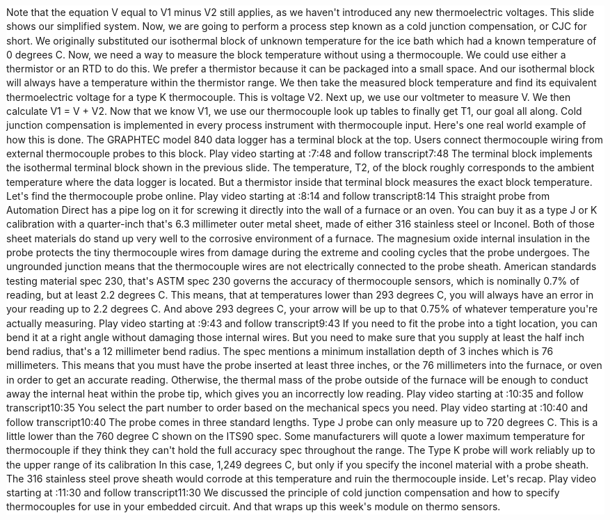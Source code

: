 Note that the equation V equal to V1 minus V2 still applies, as we haven't introduced any new thermoelectric voltages. This slide shows our simplified system. Now, we are going to perform a process step known as a cold junction compensation, or CJC for short. We originally substituted our isothermal block of unknown temperature for the ice bath which had a known temperature of 0 degrees C. Now, we need a way to measure the block temperature without using a thermocouple. We could use either a thermistor or an RTD to do this. We prefer a thermistor because it can be packaged into a small space. And our isothermal block will always have a temperature within the thermistor range. We then take the measured block temperature and find its equivalent thermoelectric voltage for a type K thermocouple. This is voltage V2. Next up, we use our voltmeter to measure V. We then calculate V1 = V + V2. Now that we know V1, we use our thermocouple look up tables to finally get T1, our goal all along. Cold junction compensation is implemented in every process instrument with thermocouple input. Here's one real world example of how this is done. The GRAPHTEC model 840 data logger has a terminal block at the top. Users connect thermocouple wiring from external thermocouple probes to this block.
Play video starting at :7:48 and follow transcript7:48
The terminal block implements the isothermal terminal block shown in the previous slide. The temperature, T2, of the block roughly corresponds to the ambient temperature where the data logger is located. But a thermistor inside that terminal block measures the exact block temperature. Let's find the thermocouple probe online.
Play video starting at :8:14 and follow transcript8:14
This straight probe from Automation Direct has a pipe log on it for screwing it directly into the wall of a furnace or an oven. You can buy it as a type J or K calibration with a quarter-inch that's 6.3 millimeter outer metal sheet, made of either 316 stainless steel or Inconel. Both of those sheet materials do stand up very well to the corrosive environment of a furnace. The magnesium oxide internal insulation in the probe protects the tiny thermocouple wires from damage during the extreme and cooling cycles that the probe undergoes. The ungrounded junction means that the thermocouple wires are not electrically connected to the probe sheath. American standards testing material spec 230, that's ASTM spec 230 governs the accuracy of thermocouple sensors, which is nominally 0.7% of reading, but at least 2.2 degrees C. This means, that at temperatures lower than 293 degrees C, you will always have an error in your reading up to 2.2 degrees C. And above 293 degrees C, your arrow will be up to that 0.75% of whatever temperature you're actually measuring.
Play video starting at :9:43 and follow transcript9:43
If you need to fit the probe into a tight location, you can bend it at a right angle without damaging those internal wires. But you need to make sure that you supply at least the half inch bend radius, that's a 12 millimeter bend radius. The spec mentions a minimum installation depth of 3 inches which is 76 millimeters. This means that you must have the probe inserted at least three inches, or the 76 millimeters into the furnace, or oven in order to get an accurate reading. Otherwise, the thermal mass of the probe outside of the furnace will be enough to conduct away the internal heat within the probe tip, which gives you an incorrectly low reading.
Play video starting at :10:35 and follow transcript10:35
You select the part number to order based on the mechanical specs you need.
Play video starting at :10:40 and follow transcript10:40
The probe comes in three standard lengths. Type J probe can only measure up to 720 degrees C. This is a little lower than the 760 degree C shown on the ITS90 spec. Some manufacturers will quote a lower maximum temperature for thermocouple if they think they can't hold the full accuracy spec throughout the range. The Type K probe will work reliably up to the upper range of its calibration In this case, 1,249 degrees C, but only if you specify the inconel material with a probe sheath. The 316 stainless steel prove sheath would corrode at this temperature and ruin the thermocouple inside. Let's recap.
Play video starting at :11:30 and follow transcript11:30
We discussed the principle of cold junction compensation and how to specify thermocouples for use in your embedded circuit. And that wraps up this week's module on thermo sensors.
